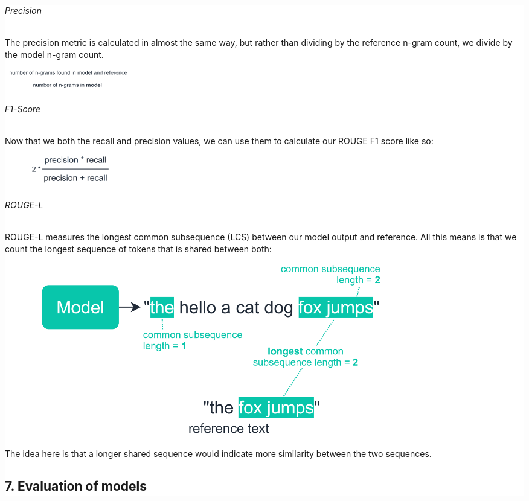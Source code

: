 ###### Precision

The precision metric is calculated in almost the same way, but rather than dividing by the reference n-gram count, we divide by the model n-gram count.

<img src="README.assets/precision_rouge.png" alt="precision_rouge" style="zoom:30%;" />

###### F1-Score

Now that we both the recall and precision values, we can use them to calculate our ROUGE F1 score like so:

<img src="README.assets/f1score_rouge.png" alt="f1score_rouge" style="zoom:33%;" />

###### ROUGE-L

ROUGE-L measures the longest common subsequence (LCS) between our model output and reference. All this means is that we count the longest sequence of tokens that is shared between both:

![](README.assets/rouge_L.png)

The idea here is that a longer shared sequence would indicate more similarity between the two sequences.

## 7. Evaluation of models 
